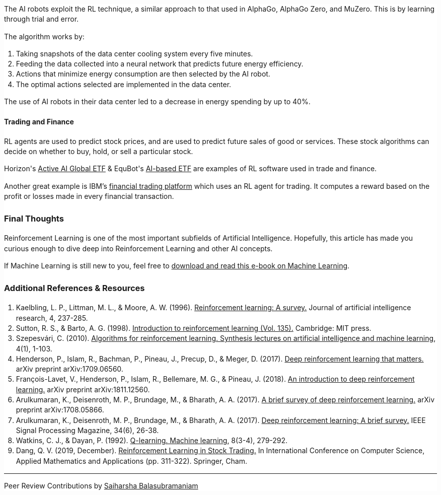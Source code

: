 The AI robots exploit the RL technique, a similar approach to that used in AlphaGo, AlphaGo Zero, and MuZero. This is by learning through trial and error.

The algorithm works by:
1. Taking snapshots of the data center cooling system every five minutes.
2. Feeding the data collected into a neural network that predicts future energy efficiency.
3. Actions that minimize energy consumption are then selected by the AI robot.
4. The optimal actions selected are implemented in the data center.

The use of AI robots in their data center led to a decrease in energy spending by up to 40%.

#### Trading and Finance
RL agents are used to predict stock prices, and are used to predict future sales of good or services. These stock algorithms can decide on whether to buy, hold, or sell a particular stock.

Horizon's [Active AI Global ETF](https://www.horizonsetfs.com/etf/mind/) & EquBot's [AI-based ETF](https://equbot.com/) are examples of RL software used in trade and finance.

Another great example is IBM’s [financial trading platform](https://www.ibm.com/blogs/research/2020/07/ibm-research-at-icml-2020/) which uses an RL agent for trading. It computes a reward based on the profit or losses made in every financial transaction.

### Final Thoughts
Reinforcement Learning is one of the most important subfields of Artificial Intelligence. Hopefully, this article has made you curious enough to dive deep into Reinforcement Learning and other AI concepts.

If Machine Learning is still new to you, feel free to [download and read this e-book on Machine Learning](https://books.google.co.ke/books?hl=en&lr=&id=u8OWDwAAQBAJ&oi=fnd&pg=PR6&dq=introduction+to+machine+learning&ots=huhHR1ZCOT&sig=9hlNXYWvRqWRJgY_6P_QurJn3ac&redir_esc=y#v=onepage&q=introduction%20to%20machine%20learning&f=false/).

### Additional References & Resources
1.	Kaelbling, L. P., Littman, M. L., & Moore, A. W. (1996). [Reinforcement learning: A survey.](https://www.jair.org/index.php/jair/article/view/10166) Journal of artificial intelligence research, 4, 237-285.
2.	Sutton, R. S., & Barto, A. G. (1998). [Introduction to reinforcement learning (Vol. 135).](https://mitpress.mit.edu/books/reinforcement-learning) Cambridge: MIT press.
3.	Szepesvári, C. (2010). [Algorithms for reinforcement learning. Synthesis lectures on artificial intelligence and machine learning](https://www.morganclaypool.com/doi/abs/10.2200/S00268ED1V01Y201005AIM009), 4(1), 1-103.
4.	Henderson, P., Islam, R., Bachman, P., Pineau, J., Precup, D., & Meger, D. (2017). [Deep reinforcement learning that matters.](https://arxiv.org/abs/1709.06560) arXiv preprint arXiv:1709.06560.
5.	François-Lavet, V., Henderson, P., Islam, R., Bellemare, M. G., & Pineau, J. (2018). [An introduction to deep reinforcement learning.](https://arxiv.org/abs/1810.06339) arXiv preprint arXiv:1811.12560.
6.	Arulkumaran, K., Deisenroth, M. P., Brundage, M., & Bharath, A. A. (2017). [A brief survey of deep reinforcement learning.](https://arxiv.org/abs/1708.05866) arXiv preprint arXiv:1708.05866.
7.	Arulkumaran, K., Deisenroth, M. P., Brundage, M., & Bharath, A. A. (2017). [Deep reinforcement learning: A brief survey.](https://ieeexplore.ieee.org/document/8103164) IEEE Signal Processing Magazine, 34(6), 26-38.
8.	Watkins, C. J., & Dayan, P. (1992). [Q-learning. Machine learning](https://link.springer.com/article/10.1007/BF00992698), 8(3-4), 279-292.
9. Dang, Q. V. (2019, December). [Reinforcement Learning in Stock Trading.](https://core.ac.uk/download/pdf/231933064.pdf) In International Conference on Computer Science, Applied Mathematics and Applications (pp. 311-322). Springer, Cham.

---
Peer Review Contributions by [Saiharsha Balasubramaniam](/authors/saiharsha-balasubramaniam/)
